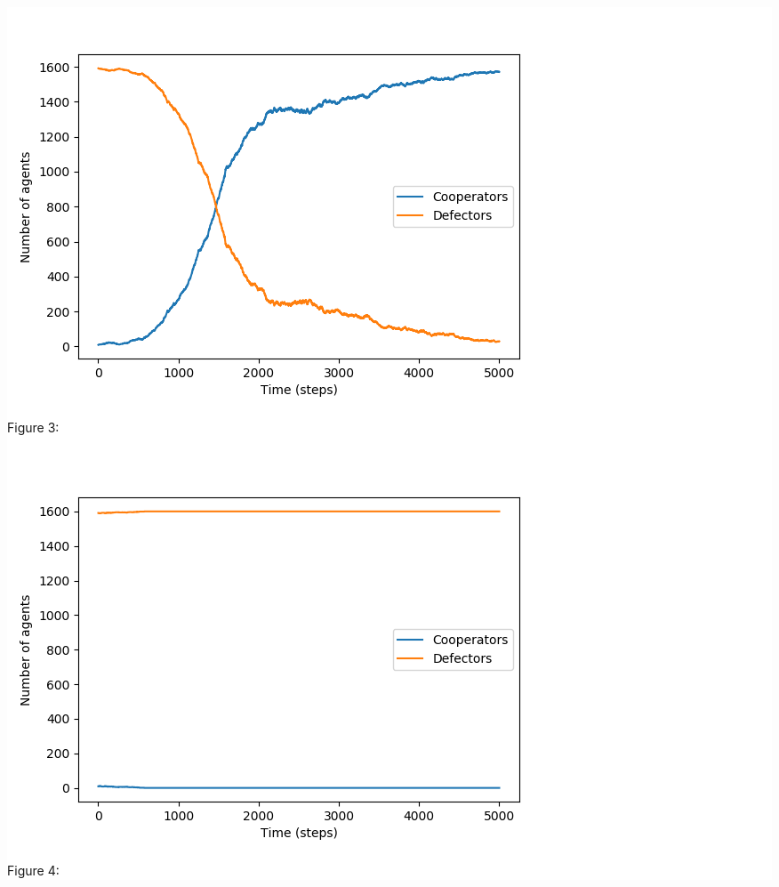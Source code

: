 ![A 5x5 run of experiment 1 that survives](images/exp1_5x5_success.png)

Figure 3:

![A 5x5 run of experiment 1 that dies](images/exp1_5x5_failure.png)

Figure 4:
